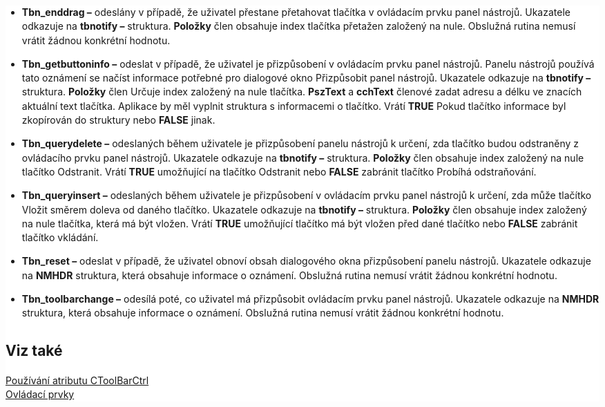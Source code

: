 -   **Tbn_enddrag –** odeslány v případě, že uživatel přestane přetahovat tlačítka v ovládacím prvku panel nástrojů. Ukazatele odkazuje na **tbnotify –** struktura. **Položky** člen obsahuje index tlačítka přetažen založený na nule. Obslužná rutina nemusí vrátit žádnou konkrétní hodnotu.  
  
-   **Tbn_getbuttoninfo –** odeslat v případě, že uživatel je přizpůsobení v ovládacím prvku panel nástrojů. Panelu nástrojů používá tato oznámení se načíst informace potřebné pro dialogové okno Přizpůsobit panel nástrojů. Ukazatele odkazuje na **tbnotify –** struktura. **Položky** člen Určuje index založený na nule tlačítka. **PszText** a **cchText** členové zadat adresu a délku ve znacích aktuální text tlačítka. Aplikace by měl vyplnit struktura s informacemi o tlačítko. Vrátí **TRUE** Pokud tlačítko informace byl zkopírován do struktury nebo **FALSE** jinak.  
  
-   **Tbn_querydelete –** odeslaných během uživatele je přizpůsobení panelu nástrojů k určení, zda tlačítko budou odstraněny z ovládacího prvku panel nástrojů. Ukazatele odkazuje na **tbnotify –** struktura. **Položky** člen obsahuje index založený na nule tlačítko Odstranit. Vrátí **TRUE** umožňující na tlačítko Odstranit nebo **FALSE** zabránit tlačítko Probíhá odstraňování.  
  
-   **Tbn_queryinsert –** odeslaných během uživatele je přizpůsobení v ovládacím prvku panel nástrojů k určení, zda může tlačítko Vložit směrem doleva od daného tlačítko. Ukazatele odkazuje na **tbnotify –** struktura. **Položky** člen obsahuje index založený na nule tlačítka, která má být vložen. Vrátí **TRUE** umožňující tlačítko má být vložen před dané tlačítko nebo **FALSE** zabránit tlačítko vkládání.  
  
-   **Tbn_reset –** odeslat v případě, že uživatel obnoví obsah dialogového okna přizpůsobení panelu nástrojů. Ukazatele odkazuje na **NMHDR** struktura, která obsahuje informace o oznámení. Obslužná rutina nemusí vrátit žádnou konkrétní hodnotu.  
  
-   **Tbn_toolbarchange –** odesílá poté, co uživatel má přizpůsobit ovládacím prvku panel nástrojů. Ukazatele odkazuje na **NMHDR** struktura, která obsahuje informace o oznámení. Obslužná rutina nemusí vrátit žádnou konkrétní hodnotu.  
  
## <a name="see-also"></a>Viz také  
 [Používání atributu CToolBarCtrl](../mfc/using-ctoolbarctrl.md)   
 [Ovládací prvky](../mfc/controls-mfc.md)

